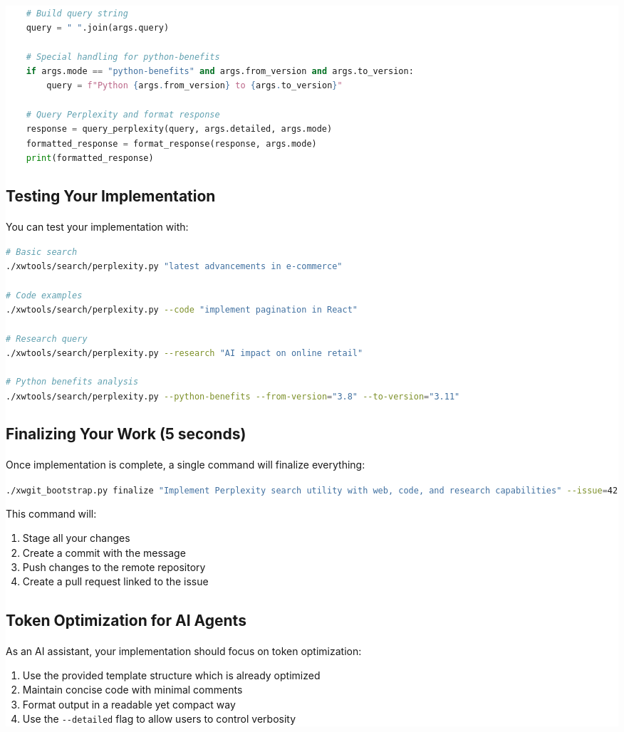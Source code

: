 ```python
    # Build query string
    query = " ".join(args.query)
    
    # Special handling for python-benefits
    if args.mode == "python-benefits" and args.from_version and args.to_version:
        query = f"Python {args.from_version} to {args.to_version}"
    
    # Query Perplexity and format response
    response = query_perplexity(query, args.detailed, args.mode)
    formatted_response = format_response(response, args.mode)
    print(formatted_response)
```

## Testing Your Implementation

You can test your implementation with:

```bash
# Basic search
./xwtools/search/perplexity.py "latest advancements in e-commerce"

# Code examples
./xwtools/search/perplexity.py --code "implement pagination in React"

# Research query
./xwtools/search/perplexity.py --research "AI impact on online retail"

# Python benefits analysis
./xwtools/search/perplexity.py --python-benefits --from-version="3.8" --to-version="3.11"
```

## Finalizing Your Work (5 seconds)

Once implementation is complete, a single command will finalize everything:

```bash
./xwgit_bootstrap.py finalize "Implement Perplexity search utility with web, code, and research capabilities" --issue=42
```

This command will:
1. Stage all your changes
2. Create a commit with the message
3. Push changes to the remote repository
4. Create a pull request linked to the issue

## Token Optimization for AI Agents

As an AI assistant, your implementation should focus on token optimization:

1. Use the provided template structure which is already optimized
2. Maintain concise code with minimal comments
3. Format output in a readable yet compact way
4. Use the `--detailed` flag to allow users to control verbosity
